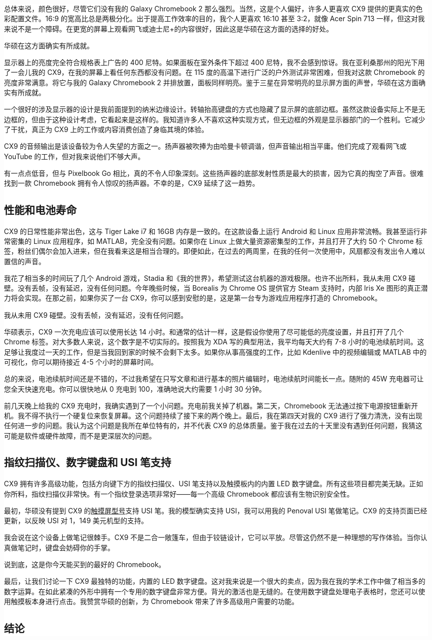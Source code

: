 总体来说，颜色很好，尽管它们没有我的 Galaxy Chromebook 2 那么强烈。当然，这是个人偏好，许多人更喜欢 CX9 提供的更真实的色彩配置文件。16:9 的宽高比总是两极分化。出于提高工作效率的目的，我个人更喜欢 16:10 甚至 3:2，就像 Acer Spin 713 一样，但这对我来说不是一个障碍。在更宽的屏幕上观看网飞或迪士尼+的内容很好，因此这是华硕在这方面的选择的好处。

华硕在这方面确实有所成就。

显示器上的亮度完全符合规格表上广告的 400 尼特。如果面板在室外条件下超过 400 尼特，我不会感到惊讶。我在亚利桑那州的阳光下用了一会儿我的 CX9，在我的屏幕上看任何东西都没有问题。在 115 度的高温下进行广泛的户外测试非常困难，但我对这款 Chromebook 的亮度非常满意。将它与我的 Galaxy Chromebook 2 并排放置，面板同样明亮。鉴于三星在异常明亮的显示屏方面的声誉，华硕在这方面确实有所成就。

一个很好的涉及显示器的设计是我前面提到的纳米边缘设计。转轴抬高键盘的方式也隐藏了显示屏的底部边框。虽然这款设备实际上不是无边框的，但由于这种设计考虑，它看起来是这样的。我知道许多人不喜欢这种实现方式，但无边框的外观是显示器部门的一个胜利。它减少了干扰，真正为 CX9 上的工作或内容消费创造了身临其境的体验。

CX9 的音频输出是该设备较为令人失望的方面之一。扬声器被吹捧为由哈曼卡顿调谐，但声音输出相当平庸。他们完成了观看网飞或 YouTube 的工作，但对我来说他们不够大声。

有一点点低音，但与 Pixelbook Go 相比，真的不令人印象深刻。这些扬声器的底部发射性质是最大的损害，因为它真的掏空了声音。很难找到一款 Chromebook 拥有令人惊叹的扬声器。不幸的是，CX9 延续了这一趋势。

## 性能和电池寿命

CX9 的日常性能非常出色，这与 Tiger Lake i7 和 16GB 内存是一致的。在这款设备上运行 Android 和 Linux 应用非常流畅。我甚至运行非常密集的 Linux 应用程序，如 MATLAB，完全没有问题。如果你在 Linux 上做大量资源密集型的工作，并且打开了大约 50 个 Chrome 标签，粉丝们偶尔会加入进来，但在我看来这是相当合理的。即便如此，在过去的两周里，在我的任何一次使用中，风扇都没有发出令人难以置信的声音。

我花了相当多的时间玩了几个 Android 游戏，Stadia 和《我的世界》，希望测试这台机器的游戏极限。也许不出所料，我从未用 CX9 碰壁。没有丢帧，没有延迟，没有任何问题。今年晚些时候，当 Borealis 为 Chrome OS 提供官方 Steam 支持时，内部 Iris Xe 图形的真正潜力将会实现。在那之前，如果你买了一台 CX9，你可以感到安慰的是，这是第一台专为游戏应用程序打造的 Chromebook。

我从未用 CX9 碰壁。没有丢帧，没有延迟，没有任何问题。

华硕表示，CX9 一次充电应该可以使用长达 14 小时。和通常的估计一样，这是假设你使用了尽可能低的亮度设置，并且打开了几个 Chrome 标签。对大多数人来说，这个数字是不切实际的。按照我为 XDA 写的典型用法，我平均每天大约有 7-8 小时的电池续航时间。这足够让我度过一天的工作，但是当我回到家的时候不会剩下太多。如果你从事高强度的工作，比如 Kdenlive 中的视频编辑或 MATLAB 中的可视化，你可以期待接近 4-5 个小时的屏幕时间。

总的来说，电池续航时间还是不错的，不过我希望在只写文章和进行基本的照片编辑时，电池续航时间能长一点。随附的 45W 充电器可让您全天快速充电。你可以很快地从 0 充电到 100，准确地说大约需要 1 小时 30 分钟。

前几天晚上给我的 CX9 充电时，我确实遇到了一个小问题。充电前我关掉了机器。第二天，Chromebook 无法通过按下电源按钮重新开机。我不得不执行一个硬复位来恢复屏幕。这个问题持续了接下来的两个晚上。最后，我在第四天对我的 CX9 进行了强力清洗，没有出现任何进一步的问题。我认为这个问题是我所在单位特有的，并不代表 CX9 的总体质量。鉴于我在过去的十天里没有遇到任何问题，我猜这可能是软件或硬件故障，而不是更深层次的问题。

## 指纹扫描仪、数字键盘和 USI 笔支持

CX9 拥有许多高级功能，包括方向键下方的指纹扫描仪、USI 笔支持以及触摸板内的内置 LED 数字键盘。所有这些项目都完美无缺。正如你所料，指纹扫描仪非常快。有一个指纹登录选项非常好——每一个高级 Chromebook 都应该有生物识别安全性。

最初，华硕没有提到 CX9 的[触摸屏型号](https://www.xda-developers.com/best-chromebooks-touchscreens/)支持 USI 笔。我的模型确实支持 USI，我可以用我的 Penoval USI 笔做笔记。CX9 的支持页面已经更新，以反映 USI 对 1，149 美元机型的支持。

我会说在这个设备上做笔记很棘手。CX9 不是二合一敞篷车，但由于铰链设计，它可以平放。尽管这仍然不是一种理想的写作体验。当你认真做笔记时，键盘会妨碍你的手掌。

说到底，这是你今天能买到的最好的 Chromebook。

最后，让我们讨论一下 CX9 最独特的功能，内置的 LED 数字键盘。这对我来说是一个很大的卖点，因为我在我的学术工作中做了相当多的数字运算。在如此紧凑的外形中拥有一个专用的数字键盘非常方便。背光的激活也是无缝的。在使用数字键盘处理电子表格时，您还可以使用触摸板本身进行点击。我赞赏华硕的创新，为 Chromebook 带来了许多高级用户需要的功能。

## 结论

